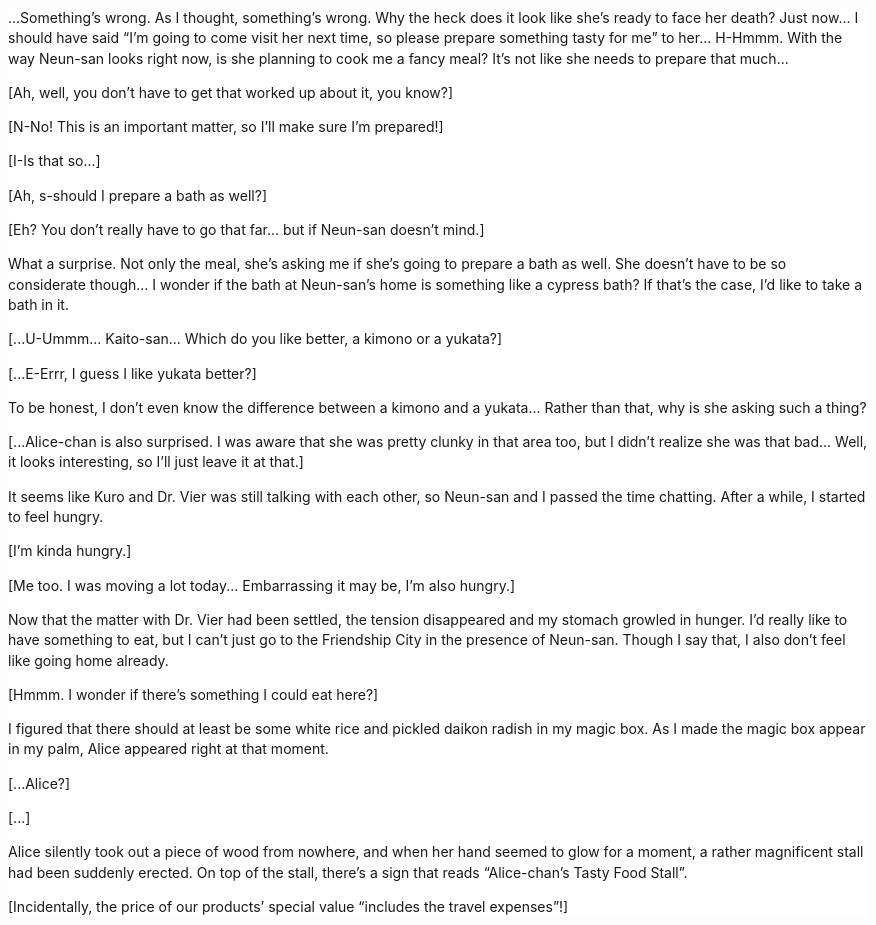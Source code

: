 ...Something’s wrong. As I thought, something’s wrong. Why the heck does it look
like she’s ready to face her death? Just now... I should have said “I’m going to
come visit her next time, so please prepare something tasty for me” to her...
H-Hmmm. With the way Neun-san looks right now, is she planning to cook me a
fancy meal? It’s not like she needs to prepare that much...

[Ah, well, you don’t have to get that worked up about it, you know?]

[N-No! This is an important matter, so I’ll make sure I’m prepared!]

[I-Is that so...]

[Ah, s-should I prepare a bath as well?]

[Eh? You don’t really have to go that far... but if Neun-san doesn’t mind.]

What a surprise. Not only the meal, she’s asking me if she’s going to prepare a
bath as well. She doesn’t have to be so considerate though... I wonder if the
bath at Neun-san’s home is something like a cypress bath? If that’s the case,
I’d like to take a bath in it.

[...U-Ummm... Kaito-san... Which do you like better, a kimono or a yukata?]

[...E-Errr, I guess I like yukata better?]

To be honest, I don’t even know the difference between a kimono and a yukata...
Rather than that, why is she asking such a thing?

[...Alice-chan is also surprised. I was aware that she was pretty clunky in that
area too, but I didn’t realize she was that bad... Well, it looks interesting,
so I’ll just leave it at that.]

It seems like Kuro and Dr. Vier was still talking with each other, so Neun-san
and I passed the time chatting. After a while, I started to feel hungry.

[I’m kinda hungry.]

[Me too. I was moving a lot today... Embarrassing it may be, I’m also hungry.]

Now that the matter with Dr. Vier had been settled, the tension disappeared and
my stomach growled in hunger. I’d really like to have something to eat, but I
can’t just go to the Friendship City in the presence of Neun-san. Though I say
that, I also don’t feel like going home already.

[Hmmm. I wonder if there’s something I could eat here?]

I figured that there should at least be some white rice and pickled daikon
radish in my magic box. As I made the magic box appear in my palm, Alice
appeared right at that moment.

[...Alice?]

[...]

Alice silently took out a piece of wood from nowhere, and when her hand seemed
to glow for a moment, a rather magnificent stall had been suddenly erected. On
top of the stall, there’s a sign that reads “Alice-chan’s Tasty Food Stall”.

[Incidentally, the price of our products’ special value “includes the travel
expenses”!]
